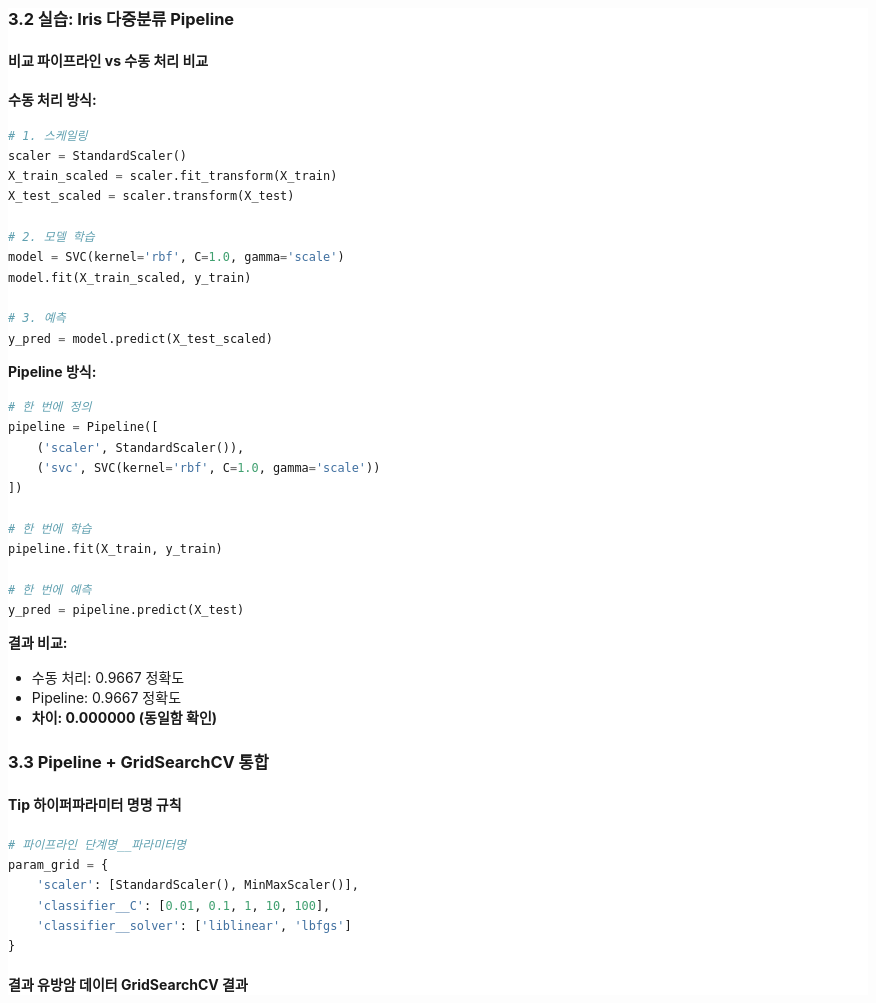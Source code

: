 ### 3.2 실습: Iris 다중분류 Pipeline

#### 비교 파이프라인 vs 수동 처리 비교

**수동 처리 방식:**
```python
# 1. 스케일링
scaler = StandardScaler()
X_train_scaled = scaler.fit_transform(X_train)
X_test_scaled = scaler.transform(X_test)

# 2. 모델 학습
model = SVC(kernel='rbf', C=1.0, gamma='scale')
model.fit(X_train_scaled, y_train)

# 3. 예측
y_pred = model.predict(X_test_scaled)
```

**Pipeline 방식:**
```python
# 한 번에 정의
pipeline = Pipeline([
    ('scaler', StandardScaler()),
    ('svc', SVC(kernel='rbf', C=1.0, gamma='scale'))
])

# 한 번에 학습
pipeline.fit(X_train, y_train)

# 한 번에 예측
y_pred = pipeline.predict(X_test)
```

**결과 비교:**
- 수동 처리: 0.9667 정확도
- Pipeline: 0.9667 정확도
- **차이: 0.000000 (동일함 확인)**

### 3.3 Pipeline + GridSearchCV 통합

#### Tip 하이퍼파라미터 명명 규칙

```python
# 파이프라인 단계명__파라미터명
param_grid = {
    'scaler': [StandardScaler(), MinMaxScaler()],
    'classifier__C': [0.01, 0.1, 1, 10, 100],
    'classifier__solver': ['liblinear', 'lbfgs']
}
```

#### 결과 유방암 데이터 GridSearchCV 결과
